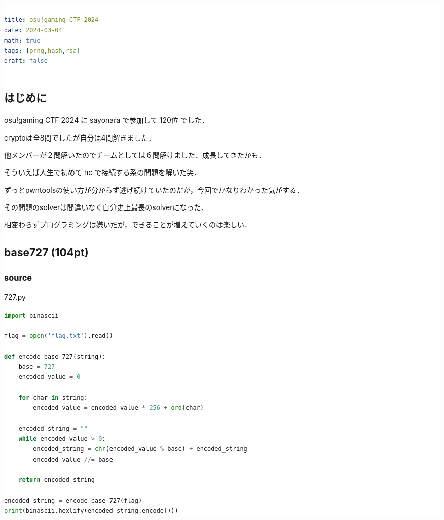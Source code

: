 ```yaml
---
title: osu!gaming CTF 2024
date: 2024-03-04
math: true
tags: [prng,hash,rsa]
draft: false
---
```


## はじめに

osu!gaming CTF 2024 に sayonara で参加して 120位 でした．

cryptoは全8問でしたが自分は4問解きました．

他メンバーが２問解いたのでチームとしては６問解けました．成長してきたかも．

そういえば人生で初めて nc で接続する系の問題を解いた笑．

ずっとpwntoolsの使い方が分からず逃げ続けていたのだが，今回でかなりわかった気がする．

その問題のsolverは間違いなく自分史上最長のsolverになった．

相変わらずプログラミングは嫌いだが，できることが増えていくのは楽しい．

## base727 (104pt)

### source

727.py

```python
import binascii

flag = open('flag.txt').read()

def encode_base_727(string):
    base = 727
    encoded_value = 0

    for char in string:
        encoded_value = encoded_value * 256 + ord(char)

    encoded_string = ""
    while encoded_value > 0:
        encoded_string = chr(encoded_value % base) + encoded_string
        encoded_value //= base

    return encoded_string

encoded_string = encode_base_727(flag)
print(binascii.hexlify(encoded_string.encode()))
```


[^1]: $\gcd(s_i,n)=1$ であるから $\gcd(s_i^2,n)=1$ であり，ちゃんと $(s_{i}^2)^{-1}$ は存在する．
[^2]: $x,\ y$ のinputのところに何か書いているが，実際は正の整数であれば何を送っても良い．